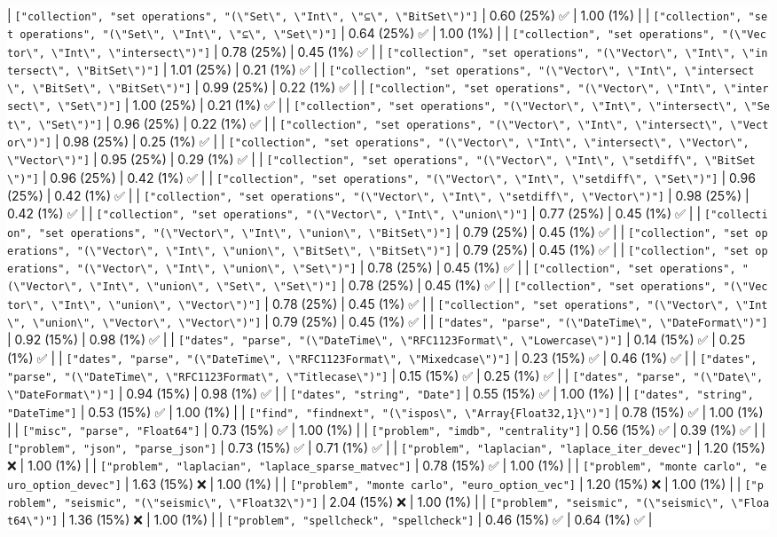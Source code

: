 | `["collection", "set operations", "(\"Set\", \"Int\", \"⊆\", \"BitSet\")"]` | 0.60 (25%) :white_check_mark: | 1.00 (1%)  |
| `["collection", "set operations", "(\"Set\", \"Int\", \"⊆\", \"Set\")"]` | 0.64 (25%) :white_check_mark: | 1.00 (1%)  |
| `["collection", "set operations", "(\"Vector\", \"Int\", \"intersect\")"]` | 0.78 (25%)  | 0.45 (1%) :white_check_mark: |
| `["collection", "set operations", "(\"Vector\", \"Int\", \"intersect\", \"BitSet\")"]` | 1.01 (25%)  | 0.21 (1%) :white_check_mark: |
| `["collection", "set operations", "(\"Vector\", \"Int\", \"intersect\", \"BitSet\", \"BitSet\")"]` | 0.99 (25%)  | 0.22 (1%) :white_check_mark: |
| `["collection", "set operations", "(\"Vector\", \"Int\", \"intersect\", \"Set\")"]` | 1.00 (25%)  | 0.21 (1%) :white_check_mark: |
| `["collection", "set operations", "(\"Vector\", \"Int\", \"intersect\", \"Set\", \"Set\")"]` | 0.96 (25%)  | 0.22 (1%) :white_check_mark: |
| `["collection", "set operations", "(\"Vector\", \"Int\", \"intersect\", \"Vector\")"]` | 0.98 (25%)  | 0.25 (1%) :white_check_mark: |
| `["collection", "set operations", "(\"Vector\", \"Int\", \"intersect\", \"Vector\", \"Vector\")"]` | 0.95 (25%)  | 0.29 (1%) :white_check_mark: |
| `["collection", "set operations", "(\"Vector\", \"Int\", \"setdiff\", \"BitSet\")"]` | 0.96 (25%)  | 0.42 (1%) :white_check_mark: |
| `["collection", "set operations", "(\"Vector\", \"Int\", \"setdiff\", \"Set\")"]` | 0.96 (25%)  | 0.42 (1%) :white_check_mark: |
| `["collection", "set operations", "(\"Vector\", \"Int\", \"setdiff\", \"Vector\")"]` | 0.98 (25%)  | 0.42 (1%) :white_check_mark: |
| `["collection", "set operations", "(\"Vector\", \"Int\", \"union\")"]` | 0.77 (25%)  | 0.45 (1%) :white_check_mark: |
| `["collection", "set operations", "(\"Vector\", \"Int\", \"union\", \"BitSet\")"]` | 0.79 (25%)  | 0.45 (1%) :white_check_mark: |
| `["collection", "set operations", "(\"Vector\", \"Int\", \"union\", \"BitSet\", \"BitSet\")"]` | 0.79 (25%)  | 0.45 (1%) :white_check_mark: |
| `["collection", "set operations", "(\"Vector\", \"Int\", \"union\", \"Set\")"]` | 0.78 (25%)  | 0.45 (1%) :white_check_mark: |
| `["collection", "set operations", "(\"Vector\", \"Int\", \"union\", \"Set\", \"Set\")"]` | 0.78 (25%)  | 0.45 (1%) :white_check_mark: |
| `["collection", "set operations", "(\"Vector\", \"Int\", \"union\", \"Vector\")"]` | 0.78 (25%)  | 0.45 (1%) :white_check_mark: |
| `["collection", "set operations", "(\"Vector\", \"Int\", \"union\", \"Vector\", \"Vector\")"]` | 0.79 (25%)  | 0.45 (1%) :white_check_mark: |
| `["dates", "parse", "(\"DateTime\", \"DateFormat\")"]` | 0.92 (15%)  | 0.98 (1%) :white_check_mark: |
| `["dates", "parse", "(\"DateTime\", \"RFC1123Format\", \"Lowercase\")"]` | 0.14 (15%) :white_check_mark: | 0.25 (1%) :white_check_mark: |
| `["dates", "parse", "(\"DateTime\", \"RFC1123Format\", \"Mixedcase\")"]` | 0.23 (15%) :white_check_mark: | 0.46 (1%) :white_check_mark: |
| `["dates", "parse", "(\"DateTime\", \"RFC1123Format\", \"Titlecase\")"]` | 0.15 (15%) :white_check_mark: | 0.25 (1%) :white_check_mark: |
| `["dates", "parse", "(\"Date\", \"DateFormat\")"]` | 0.94 (15%)  | 0.98 (1%) :white_check_mark: |
| `["dates", "string", "Date"]` | 0.55 (15%) :white_check_mark: | 1.00 (1%)  |
| `["dates", "string", "DateTime"]` | 0.53 (15%) :white_check_mark: | 1.00 (1%)  |
| `["find", "findnext", "(\"ispos\", \"Array{Float32,1}\")"]` | 0.78 (15%) :white_check_mark: | 1.00 (1%)  |
| `["misc", "parse", "Float64"]` | 0.73 (15%) :white_check_mark: | 1.00 (1%)  |
| `["problem", "imdb", "centrality"]` | 0.56 (15%) :white_check_mark: | 0.39 (1%) :white_check_mark: |
| `["problem", "json", "parse_json"]` | 0.73 (15%) :white_check_mark: | 0.71 (1%) :white_check_mark: |
| `["problem", "laplacian", "laplace_iter_devec"]` | 1.20 (15%) :x: | 1.00 (1%)  |
| `["problem", "laplacian", "laplace_sparse_matvec"]` | 0.78 (15%) :white_check_mark: | 1.00 (1%)  |
| `["problem", "monte carlo", "euro_option_devec"]` | 1.63 (15%) :x: | 1.00 (1%)  |
| `["problem", "monte carlo", "euro_option_vec"]` | 1.20 (15%) :x: | 1.00 (1%)  |
| `["problem", "seismic", "(\"seismic\", \"Float32\")"]` | 2.04 (15%) :x: | 1.00 (1%)  |
| `["problem", "seismic", "(\"seismic\", \"Float64\")"]` | 1.36 (15%) :x: | 1.00 (1%)  |
| `["problem", "spellcheck", "spellcheck"]` | 0.46 (15%) :white_check_mark: | 0.64 (1%) :white_check_mark: |